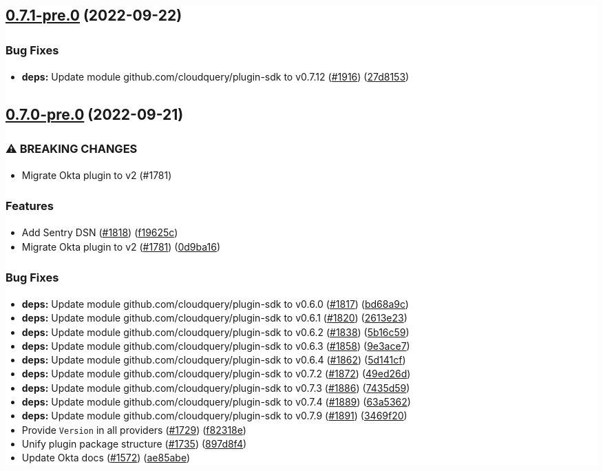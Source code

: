 ## [0.7.1-pre.0](https://github.com/cloudquery/cloudquery/compare/plugins/source/okta/v0.7.0-pre.0...plugins/source/okta/v0.7.1-pre.0) (2022-09-22)


### Bug Fixes

* **deps:** Update module github.com/cloudquery/plugin-sdk to v0.7.12 ([#1916](https://github.com/cloudquery/cloudquery/issues/1916)) ([27d8153](https://github.com/cloudquery/cloudquery/commit/27d81534baaa1312a6bd87294d298dd8b5348a79))

## [0.7.0-pre.0](https://github.com/cloudquery/cloudquery/compare/plugins/source/okta-v0.6.6-pre.0...plugins/source/okta/v0.7.0-pre.0) (2022-09-21)


### ⚠ BREAKING CHANGES

* Migrate Okta plugin to v2 (#1781)

### Features

* Add Sentry DSN ([#1818](https://github.com/cloudquery/cloudquery/issues/1818)) ([f19625c](https://github.com/cloudquery/cloudquery/commit/f19625c6c32df1b8ba4d83bd73a9ae5e37468d7f))
* Migrate Okta plugin to v2 ([#1781](https://github.com/cloudquery/cloudquery/issues/1781)) ([0d9ba16](https://github.com/cloudquery/cloudquery/commit/0d9ba1688bcaaa6e1e30611feb9b377067282031))


### Bug Fixes

* **deps:** Update module github.com/cloudquery/plugin-sdk to v0.6.0 ([#1817](https://github.com/cloudquery/cloudquery/issues/1817)) ([bd68a9c](https://github.com/cloudquery/cloudquery/commit/bd68a9c8b691f7af4c956259a06eb18ac50b374a))
* **deps:** Update module github.com/cloudquery/plugin-sdk to v0.6.1 ([#1820](https://github.com/cloudquery/cloudquery/issues/1820)) ([2613e23](https://github.com/cloudquery/cloudquery/commit/2613e2374ea451e7bf031bda8ea26e895e65528c))
* **deps:** Update module github.com/cloudquery/plugin-sdk to v0.6.2 ([#1838](https://github.com/cloudquery/cloudquery/issues/1838)) ([5b16c59](https://github.com/cloudquery/cloudquery/commit/5b16c59dd415cf0a775dbc38cd62c99b97f04ea5))
* **deps:** Update module github.com/cloudquery/plugin-sdk to v0.6.3 ([#1858](https://github.com/cloudquery/cloudquery/issues/1858)) ([9e3ace7](https://github.com/cloudquery/cloudquery/commit/9e3ace775da2d600968ef4275e9e0013d4dfd825))
* **deps:** Update module github.com/cloudquery/plugin-sdk to v0.6.4 ([#1862](https://github.com/cloudquery/cloudquery/issues/1862)) ([5d141cf](https://github.com/cloudquery/cloudquery/commit/5d141cf6006e26cf240ddf295dda53c16f7386a4))
* **deps:** Update module github.com/cloudquery/plugin-sdk to v0.7.2 ([#1872](https://github.com/cloudquery/cloudquery/issues/1872)) ([49ed26d](https://github.com/cloudquery/cloudquery/commit/49ed26d231c91ac1b5b00cc55d3d0a8a5a6306f7))
* **deps:** Update module github.com/cloudquery/plugin-sdk to v0.7.3 ([#1886](https://github.com/cloudquery/cloudquery/issues/1886)) ([7435d59](https://github.com/cloudquery/cloudquery/commit/7435d593e51ca829d3a328eebc9517e9cb2a4ef0))
* **deps:** Update module github.com/cloudquery/plugin-sdk to v0.7.4 ([#1889](https://github.com/cloudquery/cloudquery/issues/1889)) ([63a5362](https://github.com/cloudquery/cloudquery/commit/63a5362995aa680b291f2411d01e776e884896d4))
* **deps:** Update module github.com/cloudquery/plugin-sdk to v0.7.9 ([#1891](https://github.com/cloudquery/cloudquery/issues/1891)) ([3469f20](https://github.com/cloudquery/cloudquery/commit/3469f20e76e9dcbf48b9c6e3e7c0c2224c5b8ad3))
* Provide `Version` in all providers ([#1729](https://github.com/cloudquery/cloudquery/issues/1729)) ([f82318e](https://github.com/cloudquery/cloudquery/commit/f82318e22670c46ecdfa7861bc716046969a9e14))
* Unify plugin package structure ([#1735](https://github.com/cloudquery/cloudquery/issues/1735)) ([897d8f4](https://github.com/cloudquery/cloudquery/commit/897d8f4d31d78fb078fb1e57108bd30e437ddee4))
* Update Okta docs ([#1572](https://github.com/cloudquery/cloudquery/issues/1572)) ([ae85abe](https://github.com/cloudquery/cloudquery/commit/ae85abe90a064b4c2e381774093fe753e6661f35))